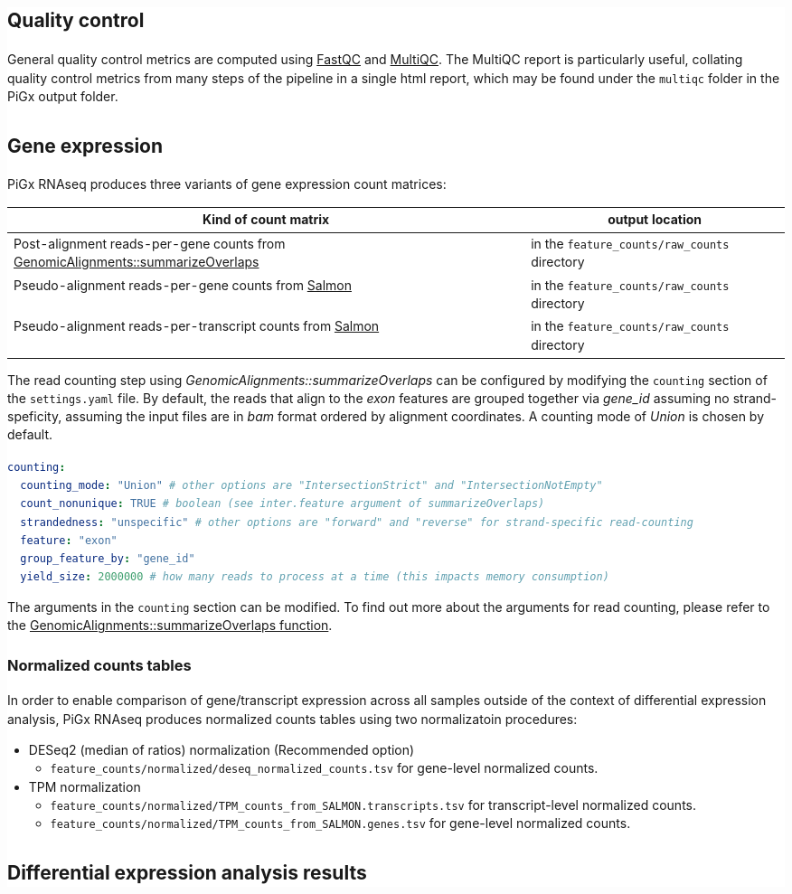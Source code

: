## Quality control
General quality control metrics are computed using [FastQC][fastqc] and [MultiQC][multiqc]. The MultiQC report is particularly useful, collating quality control metrics from many steps of the pipeline in a single html report, which may be found under the `multiqc` folder in the PiGx output folder.

## Gene expression

PiGx RNAseq produces three variants of gene expression count matrices:

| Kind of count matrix | output location |
|------|-------|
| Post-alignment reads-per-gene counts from [GenomicAlignments::summarizeOverlaps][genomicalignments] | in the `feature_counts/raw_counts` directory |
| Pseudo-alignment reads-per-gene counts from [Salmon][salmon] | in the `feature_counts/raw_counts` directory |
| Pseudo-alignment reads-per-transcript counts from [Salmon][salmon] | in the `feature_counts/raw_counts` directory |

The read counting step using _GenomicAlignments::summarizeOverlaps_ can be configured by modifying the `counting` section of the `settings.yaml` file. By default, the reads that align to the _exon_ features are grouped together via _gene_id_ assuming no strand-speficity, assuming the input files are in _bam_ format ordered by alignment coordinates. A counting mode of _Union_ is chosen by default. 

```yaml
counting:
  counting_mode: "Union" # other options are "IntersectionStrict" and "IntersectionNotEmpty"
  count_nonunique: TRUE # boolean (see inter.feature argument of summarizeOverlaps)
  strandedness: "unspecific" # other options are "forward" and "reverse" for strand-specific read-counting
  feature: "exon"
  group_feature_by: "gene_id"
  yield_size: 2000000 # how many reads to process at a time (this impacts memory consumption)
```

The arguments in the `counting` section can be modified. To find out more about the arguments for read counting, please refer to the [GenomicAlignments::summarizeOverlaps function](https://bioconductor.org/packages/release/bioc/vignettes/GenomicAlignments/inst/doc/summarizeOverlaps.pdf). 

### Normalized counts tables 

In order to enable comparison of gene/transcript expression across all samples outside of the context of differential expression analysis, PiGx RNAseq produces normalized counts tables using two normalizatoin procedures:
  - DESeq2 (median of ratios) normalization (Recommended option)
    - `feature_counts/normalized/deseq_normalized_counts.tsv` for gene-level normalized counts. 
  - TPM normalization 
    - `feature_counts/normalized/TPM_counts_from_SALMON.transcripts.tsv` for transcript-level normalized counts. 
    - `feature_counts/normalized/TPM_counts_from_SALMON.genes.tsv` for gene-level normalized counts. 


## Differential expression analysis results


[trimgalore]: https://www.bioinformatics.babraham.ac.uk/projects/trim_galore/
[star]: https://github.com/alexdobin/STAR
[salmon]: https://combine-lab.github.io/salmon/
[deseq2]: https://bioconductor.org/packages/release/bioc/html/DESeq2.html
[snakemake]: http://snakemake.readthedocs.io/en/latest/
[genomicalignments]: https://bioconductor.org/packages/release/bioc/html/GenomicAlignments.html
[fastqc]: https://www.bioinformatics.babraham.ac.uk/projects/fastqc/
[multiqc]: http://multiqc.info/
[gprofiler]: https://cran.r-project.org/web/packages/gProfileR/index.html
[htseqcount]: https://htseq.readthedocs.io/en/release_0.11.1/count.html